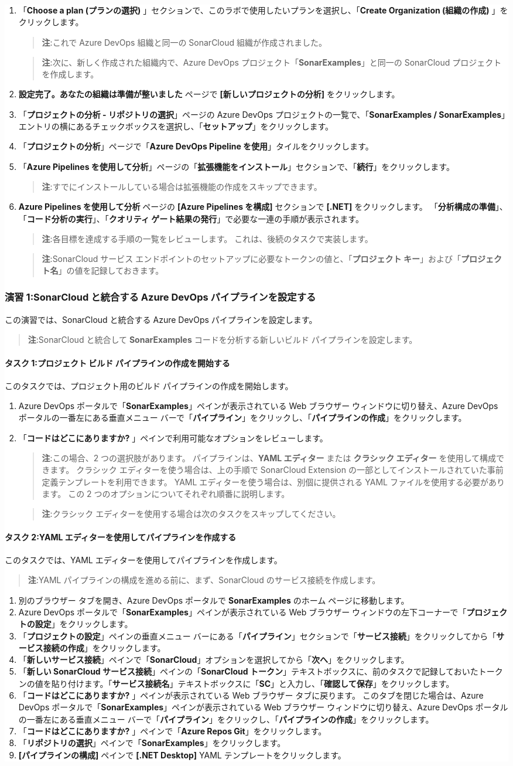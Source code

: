 1.  「**Choose a plan (プランの選択)** 」セクションで、このラボで使用したいプランを選択し、「**Create Organization (組織の作成)** 」をクリックします。

    > **注**:これで Azure DevOps 組織と同一の SonarCloud 組織が作成されました。

    > **注**:次に、新しく作成された組織内で、Azure DevOps プロジェクト「**SonarExamples**」と同一の SonarCloud プロジェクトを作成します。 

1.  **設定完了。あなたの組織は準備が整いました** ページで **[新しいプロジェクトの分析]** をクリックします。
1.  「**プロジェクトの分析 - リポジトリの選択**」ページの Azure DevOps プロジェクトの一覧で、「**SonarExamples / SonarExamples**」エントリの横にあるチェックボックスを選択し、「**セットアップ**」をクリックします。
1.  「**プロジェクトの分析**」ページで「**Azure DevOps Pipeline を使用**」タイルをクリックします。 
1.  「**Azure Pipelines を使用して分析**」ページの「**拡張機能をインストール**」セクションで、「**続行**」をクリックします。

    > **注**:すでにインストールしている場合は拡張機能の作成をスキップできます。 

1.  **Azure Pipelines を使用して分析** ページの **[Azure Pipelines を構成]** セクションで **[.NET]** をクリックします。 「**分析構成の準備**」、「**コード分析の実行**」、「**クオリティ ゲート結果の発行**」で必要な一連の手順が表示されます。 

    > **注**:各目標を達成する手順の一覧をレビューします。 これは、後続のタスクで実装します。

    > **注**:SonarCloud サービス エンドポイントのセットアップに必要なトークンの値と、「**プロジェクト キー**」および「**プロジェクト名**」の値を記録しておきます。


### <a name="exercise-1-set-up-an-azure-devops-pipeline-that-integrates-with-sonarcloud"></a>演習 1:SonarCloud と統合する Azure DevOps パイプラインを設定する

この演習では、SonarCloud と統合する Azure DevOps パイプラインを設定します。

> **注**:SonarCloud と統合して **SonarExamples** コードを分析する新しいビルド パイプラインを設定します。 

#### <a name="task-1-initiate-creation-of-the-project-build-pipeline"></a>タスク 1:プロジェクト ビルド パイプラインの作成を開始する

このタスクでは、プロジェクト用のビルド パイプラインの作成を開始します。

1.  Azure DevOps ポータルで「**SonarExamples**」ペインが表示されている Web ブラウザー ウィンドウに切り替え、Azure DevOps ポータルの一番左にある垂直メニュー バーで「**パイプライン**」をクリックし、「**パイプラインの作成**」をクリックします。
1.  「**コードはどこにありますか?** 」ペインで利用可能なオプションをレビューします。

    > **注**:この場合、2 つの選択肢があります。 パイプラインは、**YAML エディター** または **クラシック エディター** を使用して構成できます。 クラシック エディターを使う場合は、上の手順で SonarCloud Extension の一部としてインストールされていた事前定義テンプレートを利用できます。 YAML エディターを使う場合は、別個に提供される YAML ファイルを使用する必要があります。 この 2 つのオプションについてそれぞれ順番に説明します。 

    > **注**:クラシック エディターを使用する場合は次のタスクをスキップしてください。

#### <a name="task-2-create-a-pipeline-by-using-the-yaml-editor"></a>タスク 2:YAML エディターを使用してパイプラインを作成する

このタスクでは、YAML エディターを使用してパイプラインを作成します。

> **注**:YAML パイプラインの構成を進める前に、まず、SonarCloud のサービス接続を作成します。

1.  別のブラウザー タブを開き、Azure DevOps ポータルで **SonarExamples** のホーム ページに移動します。
1.  Azure DevOps ポータルで「**SonarExamples**」ペインが表示されている Web ブラウザー ウィンドウの左下コーナーで「**プロジェクトの設定**」をクリックします。
1.  「**プロジェクトの設定**」ペインの垂直メニュー バーにある「**パイプライン**」セクションで「**サービス接続**」をクリックしてから「**サービス接続の作成**」をクリックします。
1.  「**新しいサービス接続**」ペインで「**SonarCloud**」オプションを選択してから「**次へ**」をクリックします。
1.  「**新しい SonarCloud サービス接続**」ペインの「**SonarCloud トークン**」テキストボックスに、前のタスクで記録しておいたトークンの値を貼り付けます。「**サービス接続名**」テキストボックスに「**SC**」と入力し、「**確認して保存**」をクリックします。 
1.  「**コードはどこにありますか?** 」ペインが表示されている Web ブラウザー タブに戻ります。 このタブを閉じた場合は、Azure DevOps ポータルで「**SonarExamples**」ペインが表示されている Web ブラウザー ウィンドウに切り替え、Azure DevOps ポータルの一番左にある垂直メニュー バーで「**パイプライン**」をクリックし、「**パイプラインの作成**」をクリックします。
1.  「**コードはどこにありますか?** 」ペインで「**Azure Repos Git**」をクリックします。
1.  「**リポジトリの選択**」ペインで「**SonarExamples**」をクリックします。 
1.  **[パイプラインの構成]** ペインで **[.NET Desktop]** YAML テンプレートをクリックします。
